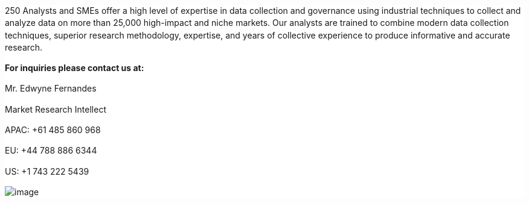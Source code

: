 250 Analysts and SMEs offer a high level of expertise in data collection and governance using industrial techniques to collect and analyze data on more than 25,000 high-impact and niche markets. Our analysts are trained to combine modern data collection techniques, superior research methodology, expertise, and years of collective experience to produce informative and accurate research.</span></p><p><strong>For inquiries please contact us at:</strong></p><p>Mr. Edwyne Fernandes</p><p>Market Research Intellect</p><p>APAC: +61 485 860 968</p><p>EU: +44 788 886 6344</p><p>US: +1 743 222 5439</p>
![image](https://github.com/user-attachments/assets/374c3a1c-3800-4a4a-9eaf-026b7c299bbe)
